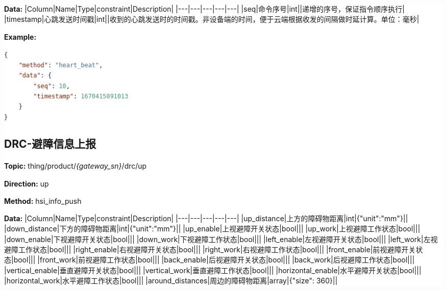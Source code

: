 **Data:**
|Column|Name|Type|constraint|Description|
|---|---|---|---|---|
|seq|命令序号|int||递增的序号，保证指令顺序执行|
|timestamp|心跳发送时间戳|int||收到的心跳发送时的时间戳。非设备端的时间，便于云端根据收发的间隔做时延计算。单位：毫秒|

 

**Example:**
```json
{
	"method": "heart_beat",
	"data": {
		"seq": 10,
		"timestamp": 1670415891013
	}
}
```



## DRC-避障信息上报





**Topic:** thing/product/*{gateway_sn}*/drc/up

**Direction:** up

**Method:** hsi_info_push

**Data:**
|Column|Name|Type|constraint|Description|
|---|---|---|---|---|
|up_distance|上方的障碍物距离|int|{&#34;unit&#34;:&#34;mm&#34;}||
|down_distance|下方的障碍物距离|int|{&#34;unit&#34;:&#34;mm&#34;}||
|up_enable|上视避障开关状态|bool|||
|up_work|上视避障工作状态|bool|||
|down_enable|下视避障开关状态|bool|||
|down_work|下视避障工作状态|bool|||
|left_enable|左视避障开关状态|bool|||
|left_work|左视避障工作状态|bool|||
|right_enable|右视避障开关状态|bool|||
|right_work|右视避障工作状态|bool|||
|front_enable|前视避障开关状态|bool|||
|front_work|前视避障工作状态|bool|||
|back_enable|后视避障开关状态|bool|||
|back_work|后视避障工作状态|bool|||
|vertical_enable|垂直避障开关状态|bool|||
|vertical_work|垂直避障工作状态|bool|||
|horizontal_enable|水平避障开关状态|bool|||
|horizontal_work|水平避障工作状态|bool|||
  |around_distances|周边的障碍物距离|array|{"size": 360}||